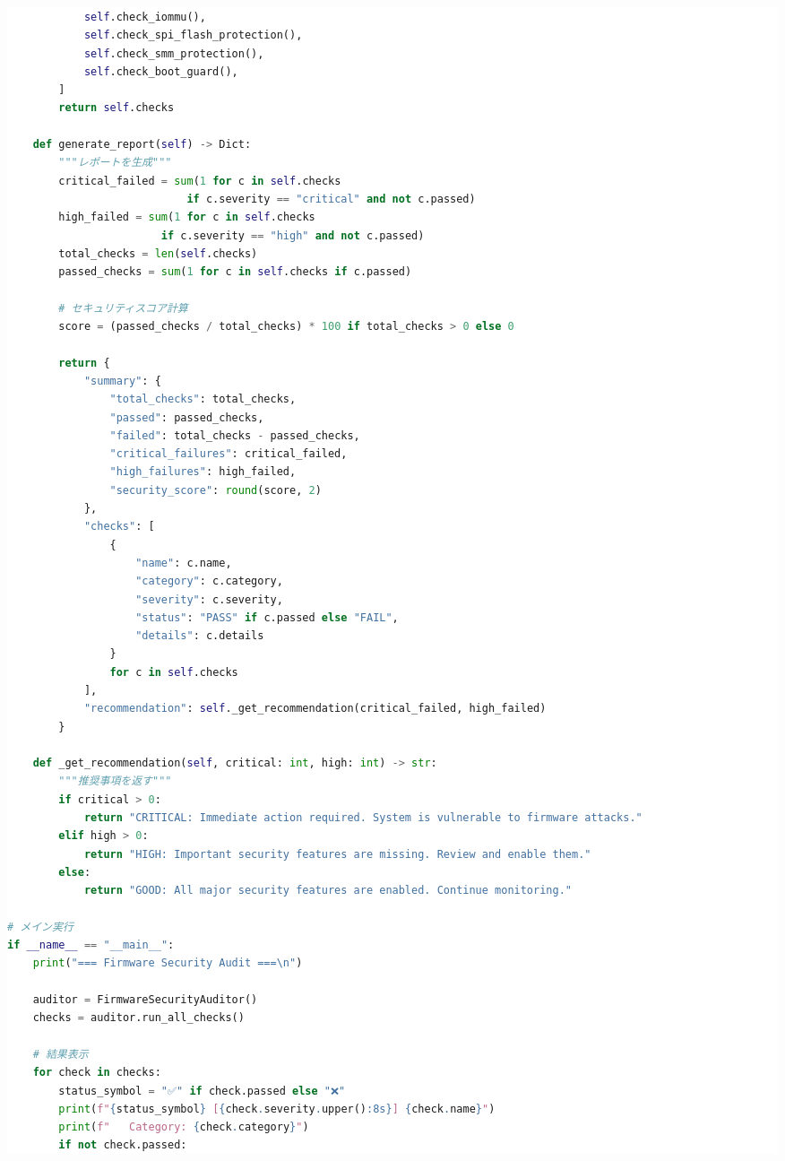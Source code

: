 ```python
            self.check_iommu(),
            self.check_spi_flash_protection(),
            self.check_smm_protection(),
            self.check_boot_guard(),
        ]
        return self.checks

    def generate_report(self) -> Dict:
        """レポートを生成"""
        critical_failed = sum(1 for c in self.checks
                            if c.severity == "critical" and not c.passed)
        high_failed = sum(1 for c in self.checks
                        if c.severity == "high" and not c.passed)
        total_checks = len(self.checks)
        passed_checks = sum(1 for c in self.checks if c.passed)

        # セキュリティスコア計算
        score = (passed_checks / total_checks) * 100 if total_checks > 0 else 0

        return {
            "summary": {
                "total_checks": total_checks,
                "passed": passed_checks,
                "failed": total_checks - passed_checks,
                "critical_failures": critical_failed,
                "high_failures": high_failed,
                "security_score": round(score, 2)
            },
            "checks": [
                {
                    "name": c.name,
                    "category": c.category,
                    "severity": c.severity,
                    "status": "PASS" if c.passed else "FAIL",
                    "details": c.details
                }
                for c in self.checks
            ],
            "recommendation": self._get_recommendation(critical_failed, high_failed)
        }

    def _get_recommendation(self, critical: int, high: int) -> str:
        """推奨事項を返す"""
        if critical > 0:
            return "CRITICAL: Immediate action required. System is vulnerable to firmware attacks."
        elif high > 0:
            return "HIGH: Important security features are missing. Review and enable them."
        else:
            return "GOOD: All major security features are enabled. Continue monitoring."

# メイン実行
if __name__ == "__main__":
    print("=== Firmware Security Audit ===\n")

    auditor = FirmwareSecurityAuditor()
    checks = auditor.run_all_checks()

    # 結果表示
    for check in checks:
        status_symbol = "✅" if check.passed else "❌"
        print(f"{status_symbol} [{check.severity.upper():8s}] {check.name}")
        print(f"   Category: {check.category}")
        if not check.passed:
```